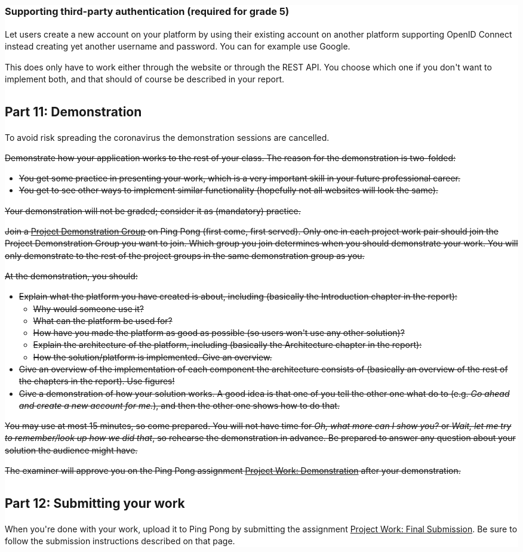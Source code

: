 ### Supporting third-party authentication (required for grade 5)
Let users create a new account on your platform by using their existing account on another platform supporting OpenID Connect instead creating yet another username and password. You can for example use Google.

This does only have to work either through the website or through the REST API. You choose which one if you don't want to implement both, and that should of course be described in your report.

## Part 11: Demonstration
To avoid risk spreading the coronavirus the demonstration sessions are cancelled.

<del>

Demonstrate how your application works to the rest of your class. The reason for the demonstration is two-folded:

* You get some practice in presenting your work, which is a very important skill in your future professional career.
* You get to see other ways to implement similar functionality (hopefully not all websites will look the same).

Your demonstration will not be graded; consider it as (mandatory) practice.

Join a [Project Demonstration Group](https://pingpong.hj.se/courseId/22061/projectGroupsList.do) on Ping Pong (first come, first served). Only one in each project work pair should join the Project Demonstration Group you want to join. Which group you join determines when you should demonstrate your work. You will only demonstrate to the rest of the project groups in the same demonstration group as you.

At the demonstration, you should:

* Explain what the platform you have created is about, including (basically the Introduction chapter in the report):
    * Why would someone use it?
    * What can the platform be used for?
    * How have you made the platform as good as possible (so users won't use any other solution)?
    * Explain the architecture of the platform, including (basically the Architecture chapter in the report):
    * How the solution/platform is implemented. Give an overview.
* Give an overview of the implementation of each component the architecture consists of (basically an overview of the rest of the chapters in the report). Use figures!
* Give a demonstration of how your solution works. A good idea is that one of you tell the other one what do to (e.g. *Go ahead and create a new account for me.*), and then the other one shows how to do that.

You may use at most 15 minutes, so come prepared. You will not have time for *Oh, what more can I show you?* or *Wait, let me try to remember/look up how we did that*, so rehearse the demonstration in advance. Be prepared to answer any question about your solution the audience might have. 

The examiner will approve you on the Ping Pong assignment [Project Work: Demonstration](https://pingpong.hj.se/courseId/22061/content.do?id=17129200) after your demonstration.

</del>

## Part 12: Submitting your work
When you're done with your work, upload it to Ping Pong by submitting the assignment [Project Work: Final Submission](https://pingpong.hj.se/courseId/22061/content.do?id=17129206). Be sure to follow the submission instructions described on that page.
